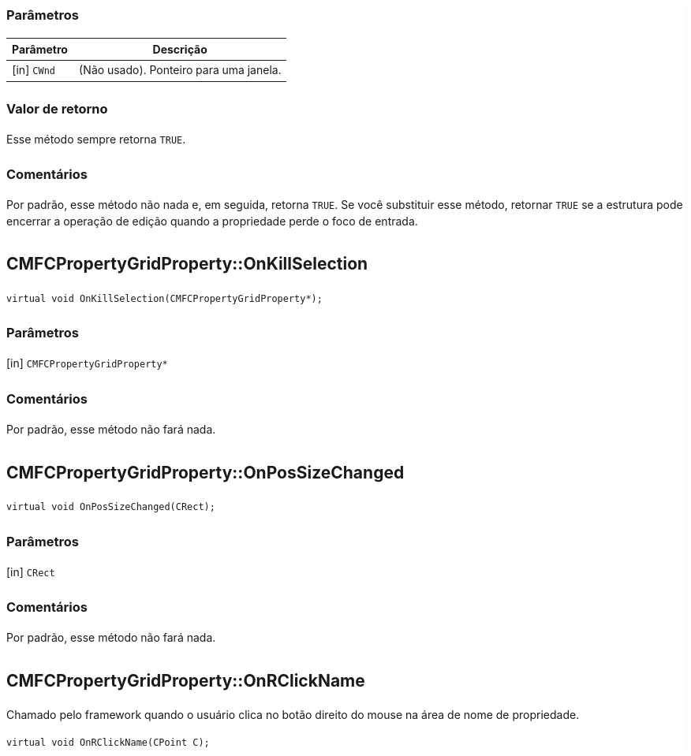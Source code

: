 ### <a name="parameters"></a>Parâmetros  
  
|Parâmetro|Descrição|  
|---------------|-----------------|  
|[in] `CWnd`|(Não usado). Ponteiro para uma janela.|  
  
### <a name="return-value"></a>Valor de retorno  
 Esse método sempre retorna `TRUE`.  
  
### <a name="remarks"></a>Comentários  
 Por padrão, esse método não nada e, em seguida, retorna `TRUE`. Se você substituir esse método, retornar `TRUE` se a estrutura pode encerrar a operação de edição quando a propriedade perde o foco de entrada.  
  
##  <a name="onkillselection"></a>  CMFCPropertyGridProperty::OnKillSelection  

  
```  
virtual void OnKillSelection(CMFCPropertyGridProperty*);
```  
  
### <a name="parameters"></a>Parâmetros  
 [in] `CMFCPropertyGridProperty*`  
  
### <a name="remarks"></a>Comentários  
 Por padrão, esse método não fará nada.  
  
##  <a name="onpossizechanged"></a>  CMFCPropertyGridProperty::OnPosSizeChanged  

  
```  
virtual void OnPosSizeChanged(CRect);
```  
  
### <a name="parameters"></a>Parâmetros  
 [in] `CRect`  
  
### <a name="remarks"></a>Comentários  
 Por padrão, esse método não fará nada.  
  
##  <a name="onrclickname"></a>  CMFCPropertyGridProperty::OnRClickName  
 Chamado pelo framework quando o usuário clica no botão direito do mouse na área de nome de propriedade.  
  
```  
virtual void OnRClickName(CPoint C);
```  
  
